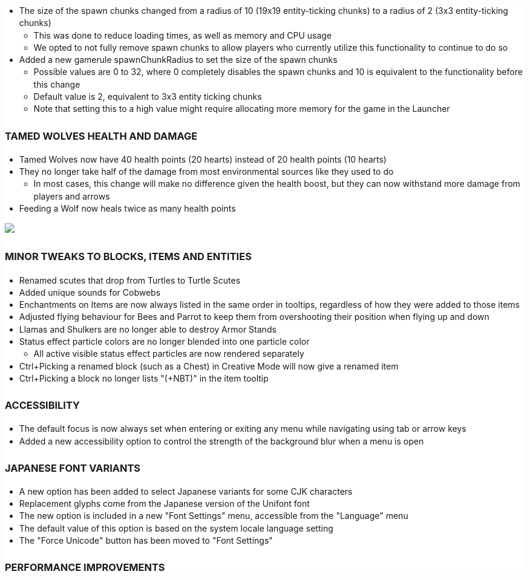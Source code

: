 - The size of the spawn chunks changed from a radius of 10 (19x19 entity-ticking chunks) to a radius of 2 (3x3 entity-ticking chunks)
  - This was done to reduce loading times, as well as memory and CPU usage
  - We opted to not fully remove spawn chunks to allow players who currently utilize this functionality to continue to do so
- Added a new gamerule spawnChunkRadius to set the size of the spawn chunks
  - Possible values are 0 to 32, where 0 completely disables the spawn chunks and 10 is equivalent to the functionality before this change
  - Default value is 2, equivalent to 3x3 entity ticking chunks
  - Note that setting this to a high value might require allocating more memory for the game in the Launcher

### TAMED WOLVES HEALTH AND DAMAGE

- Tamed Wolves now have 40 health points (20 hearts) instead of 20 health points (10 hearts)
- They no longer take half of the damage from most environmental sources like they used to do
  - In most cases, this change will make no difference given the health boost, but they can now withstand more damage from players and arrows
- Feeding a Wolf now heals twice as many health points

![](https://feedback.minecraft.net/hc/article_attachments/26157218760589)

### MINOR TWEAKS TO BLOCKS, ITEMS AND ENTITIES

- Renamed scutes that drop from Turtles to Turtle Scutes
- Added unique sounds for Cobwebs
- Enchantments on Items are now always listed in the same order in tooltips, regardless of how they were added to those items
- Adjusted flying behaviour for Bees and Parrot to keep them from overshooting their position when flying up and down
- Llamas and Shulkers are no longer able to destroy Armor Stands
- Status effect particle colors are no longer blended into one particle color
  - All active visible status effect particles are now rendered separately
- Ctrl+Picking a renamed block (such as a Chest) in Creative Mode will now give a renamed item
- Ctrl+Picking a block no longer lists "(+NBT)" in the item tooltip

### ACCESSIBILITY

- The default focus is now always set when entering or exiting any menu while navigating using tab or arrow keys
- Added a new accessibility option to control the strength of the background blur when a menu is open

### JAPANESE FONT VARIANTS

- A new option has been added to select Japanese variants for some CJK characters
- Replacement glyphs come from the Japanese version of the Unifont font
- The new option is included in a new "Font Settings" menu, accessible from the "Language" menu
- The default value of this option is based on the system locale language setting
- The "Force Unicode" button has been moved to "Font Settings"

### PERFORMANCE IMPROVEMENTS
